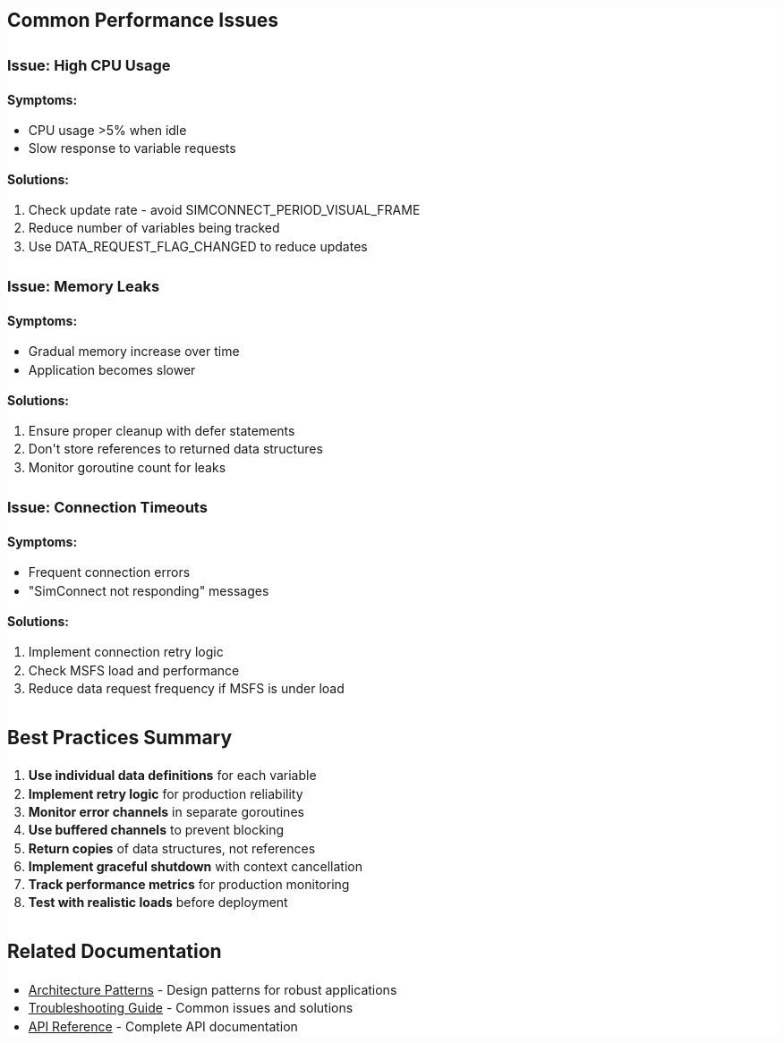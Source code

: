 ```go
```

## Common Performance Issues

### Issue: High CPU Usage

**Symptoms:**
- CPU usage >5% when idle
- Slow response to variable requests

**Solutions:**
1. Check update rate - avoid SIMCONNECT_PERIOD_VISUAL_FRAME
2. Reduce number of variables being tracked
3. Use DATA_REQUEST_FLAG_CHANGED to reduce updates

### Issue: Memory Leaks

**Symptoms:**
- Gradual memory increase over time
- Application becomes slower

**Solutions:**
1. Ensure proper cleanup with defer statements
2. Don't store references to returned data structures
3. Monitor goroutine count for leaks

### Issue: Connection Timeouts

**Symptoms:**
- Frequent connection errors
- "SimConnect not responding" messages

**Solutions:**
1. Implement connection retry logic
2. Check MSFS load and performance
3. Reduce data request frequency if MSFS is under load

## Best Practices Summary

1. **Use individual data definitions** for each variable
2. **Implement retry logic** for production reliability
3. **Monitor error channels** in separate goroutines
4. **Use buffered channels** to prevent blocking
5. **Return copies** of data structures, not references
6. **Implement graceful shutdown** with context cancellation
7. **Track performance metrics** for production monitoring
8. **Test with realistic loads** before deployment

## Related Documentation

- [Architecture Patterns](architecture.md) - Design patterns for robust applications
- [Troubleshooting Guide](troubleshooting.md) - Common issues and solutions
- [API Reference](../api/) - Complete API documentation
